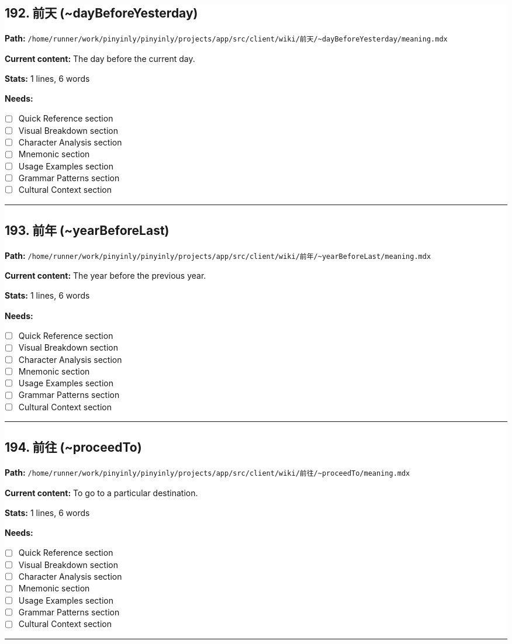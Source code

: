 
## 192. 前天 (~dayBeforeYesterday)

**Path:**
`/home/runner/work/pinyinly/pinyinly/projects/app/src/client/wiki/前天/~dayBeforeYesterday/meaning.mdx`

**Current content:** The day before the current day.

**Stats:** 1 lines, 6 words

**Needs:**

- [ ] Quick Reference section
- [ ] Visual Breakdown section
- [ ] Character Analysis section
- [ ] Mnemonic section
- [ ] Usage Examples section
- [ ] Grammar Patterns section
- [ ] Cultural Context section

---

## 193. 前年 (~yearBeforeLast)

**Path:**
`/home/runner/work/pinyinly/pinyinly/projects/app/src/client/wiki/前年/~yearBeforeLast/meaning.mdx`

**Current content:** The year before the previous year.

**Stats:** 1 lines, 6 words

**Needs:**

- [ ] Quick Reference section
- [ ] Visual Breakdown section
- [ ] Character Analysis section
- [ ] Mnemonic section
- [ ] Usage Examples section
- [ ] Grammar Patterns section
- [ ] Cultural Context section

---

## 194. 前往 (~proceedTo)

**Path:**
`/home/runner/work/pinyinly/pinyinly/projects/app/src/client/wiki/前往/~proceedTo/meaning.mdx`

**Current content:** To go to a particular destination.

**Stats:** 1 lines, 6 words

**Needs:**

- [ ] Quick Reference section
- [ ] Visual Breakdown section
- [ ] Character Analysis section
- [ ] Mnemonic section
- [ ] Usage Examples section
- [ ] Grammar Patterns section
- [ ] Cultural Context section

---